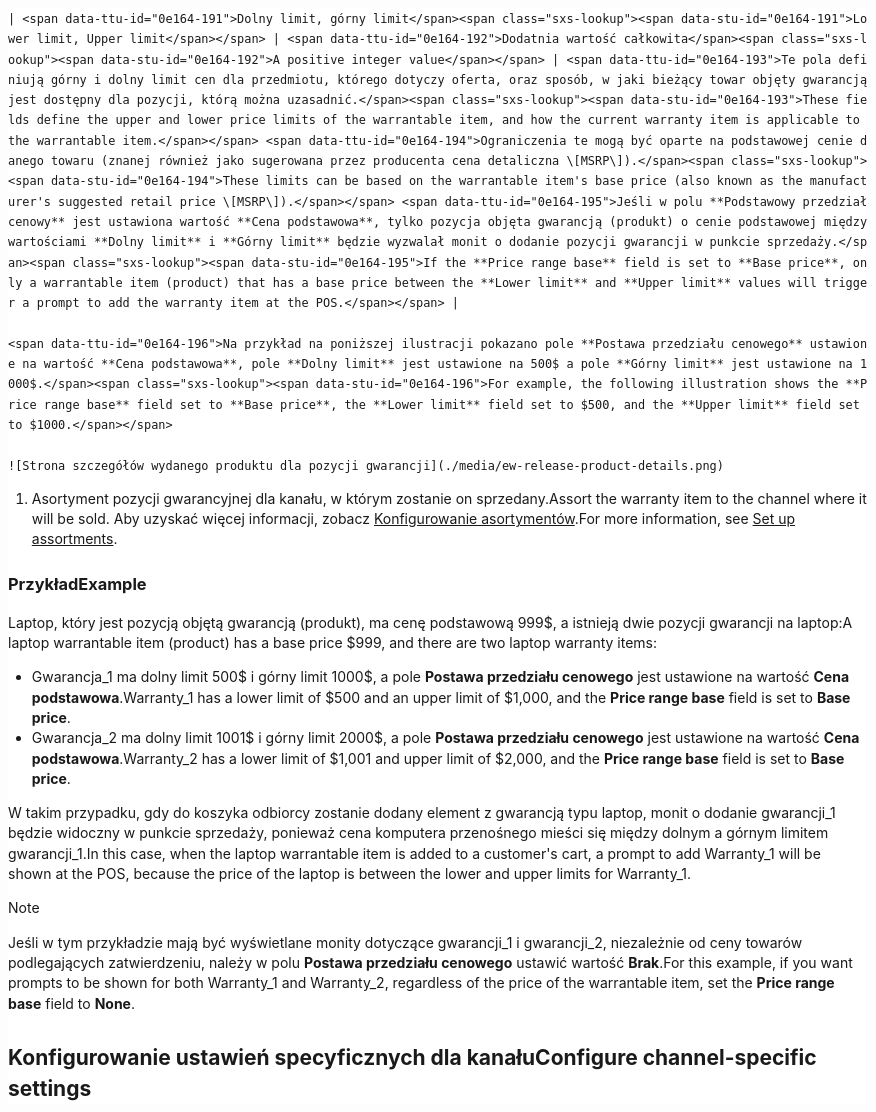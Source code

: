     | <span data-ttu-id="0e164-191">Dolny limit, górny limit</span><span class="sxs-lookup"><span data-stu-id="0e164-191">Lower limit, Upper limit</span></span> | <span data-ttu-id="0e164-192">Dodatnia wartość całkowita</span><span class="sxs-lookup"><span data-stu-id="0e164-192">A positive integer value</span></span> | <span data-ttu-id="0e164-193">Te pola definiują górny i dolny limit cen dla przedmiotu, którego dotyczy oferta, oraz sposób, w jaki bieżący towar objęty gwarancją jest dostępny dla pozycji, którą można uzasadnić.</span><span class="sxs-lookup"><span data-stu-id="0e164-193">These fields define the upper and lower price limits of the warrantable item, and how the current warranty item is applicable to the warrantable item.</span></span> <span data-ttu-id="0e164-194">Ograniczenia te mogą być oparte na podstawowej cenie danego towaru (znanej również jako sugerowana przez producenta cena detaliczna \[MSRP\]).</span><span class="sxs-lookup"><span data-stu-id="0e164-194">These limits can be based on the warrantable item's base price (also known as the manufacturer's suggested retail price \[MSRP\]).</span></span> <span data-ttu-id="0e164-195">Jeśli w polu **Podstawowy przedział cenowy** jest ustawiona wartość **Cena podstawowa**, tylko pozycja objęta gwarancją (produkt) o cenie podstawowej między wartościami **Dolny limit** i **Górny limit** będzie wyzwalał monit o dodanie pozycji gwarancji w punkcie sprzedaży.</span><span class="sxs-lookup"><span data-stu-id="0e164-195">If the **Price range base** field is set to **Base price**, only a warrantable item (product) that has a base price between the **Lower limit** and **Upper limit** values will trigger a prompt to add the warranty item at the POS.</span></span> |

    <span data-ttu-id="0e164-196">Na przykład na poniższej ilustracji pokazano pole **Postawa przedziału cenowego** ustawione na wartość **Cena podstawowa**, pole **Dolny limit** jest ustawione na 500$ a pole **Górny limit** jest ustawione na 1000$.</span><span class="sxs-lookup"><span data-stu-id="0e164-196">For example, the following illustration shows the **Price range base** field set to **Base price**, the **Lower limit** field set to $500, and the **Upper limit** field set to $1000.</span></span>
    
    ![Strona szczegółów wydanego produktu dla pozycji gwarancji](./media/ew-release-product-details.png)

1. <span data-ttu-id="0e164-198">Asortyment pozycji gwarancyjnej dla kanału, w którym zostanie on sprzedany.</span><span class="sxs-lookup"><span data-stu-id="0e164-198">Assort the warranty item to the channel where it will be sold.</span></span> <span data-ttu-id="0e164-199">Aby uzyskać więcej informacji, zobacz [Konfigurowanie asortymentów](set-up-assortments.md).</span><span class="sxs-lookup"><span data-stu-id="0e164-199">For more information, see [Set up assortments](set-up-assortments.md).</span></span>

### <a name="example"></a><span data-ttu-id="0e164-200">Przykład</span><span class="sxs-lookup"><span data-stu-id="0e164-200">Example</span></span>

<span data-ttu-id="0e164-201">Laptop, który jest pozycją objętą gwarancją (produkt), ma cenę podstawową 999$, a istnieją dwie pozycji gwarancji na laptop:</span><span class="sxs-lookup"><span data-stu-id="0e164-201">A laptop warrantable item (product) has a base price $999, and there are two laptop warranty items:</span></span>

- <span data-ttu-id="0e164-202">Gwarancja\_1 ma dolny limit 500$ i górny limit 1000$, a pole **Postawa przedziału cenowego** jest ustawione na wartość **Cena podstawowa**.</span><span class="sxs-lookup"><span data-stu-id="0e164-202">Warranty\_1 has a lower limit of $500 and an upper limit of $1,000, and the **Price range base** field is set to **Base price**.</span></span>
- <span data-ttu-id="0e164-203">Gwarancja\_2 ma dolny limit 1001$ i górny limit 2000$, a pole **Postawa przedziału cenowego** jest ustawione na wartość **Cena podstawowa**.</span><span class="sxs-lookup"><span data-stu-id="0e164-203">Warranty\_2 has a lower limit of $1,001 and upper limit of $2,000, and the **Price range base** field is set to **Base price**.</span></span>

<span data-ttu-id="0e164-204">W takim przypadku, gdy do koszyka odbiorcy zostanie dodany element z gwarancją typu laptop, monit o dodanie gwarancji\_1 będzie widoczny w punkcie sprzedaży, ponieważ cena komputera przenośnego mieści się między dolnym a górnym limitem gwarancji\_1.</span><span class="sxs-lookup"><span data-stu-id="0e164-204">In this case, when the laptop warrantable item is added to a customer's cart, a prompt to add Warranty\_1 will be shown at the POS, because the price of the laptop is between the lower and upper limits for Warranty\_1.</span></span>

> [!NOTE]
> <span data-ttu-id="0e164-205">Jeśli w tym przykładzie mają być wyświetlane monity dotyczące gwarancji\_1 i gwarancji\_2, niezależnie od ceny towarów podlegających zatwierdzeniu, należy w polu **Postawa przedziału cenowego** ustawić wartość **Brak**.</span><span class="sxs-lookup"><span data-stu-id="0e164-205">For this example, if you want prompts to be shown for both Warranty\_1 and Warranty\_2, regardless of the price of the warrantable item, set the **Price range base** field to **None**.</span></span>

## <a name="configure-channel-specific-settings"></a><span data-ttu-id="0e164-206">Konfigurowanie ustawień specyficznych dla kanału</span><span class="sxs-lookup"><span data-stu-id="0e164-206">Configure channel-specific settings</span></span>
